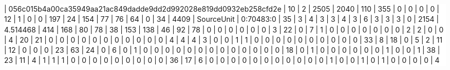 | 056c015b4a00ca35949aa21ac849dadde9dd2d992028e819dd0932eb258cfd2e | 10                     | 2                      | 2505            | 2040            | 110             | 355             | 0                   | 0                   | 0                   | 0                   | 12                  | 1                   | 0                   | 0                   | 197                   | 24          | 154                   | 77                    | 76                    | 64                    | 0                     | 34                                   | 4409                | SourceUnit                | 0:70483:0            | 35                         | 3                              | 4                          | 3                             | 3                              | 4                          | 3                               | 6                           | 3                                | 3                            | 3                           | 0                            | 2154                                     | 4.514468                                     | 414                                           | 168                                           | 80                                            | 78                                            | 38                                            | 153                                           | 138                                           | 46                                            | 92                                            | 78                                            | 0                                                | 0                                                | 0                                                | 0                                                | 0                                                | 0                                                | 3                          | 22                        | 0                         | 7                         | 1                         | 0                          | 0                         | 0                          | 0                            | 0                            | 0                         | 0                                | 2                        | 2                        | 0                         | 0                         | 4                        | 20                           | 21                        | 0                        | 0                         | 0                         | 0                          | 0                         | 0                         | 0                         | 0                          | 0                             | 0                             | 0                            | 4                            | 4                               | 4                                  | 3                                  | 0                                  | 0                              | 1                              | 1                              | 0                                 | 0                                 | 0                                    | 0                                    | 0                               | 0                              | 0                               | 0                            | 0                                | 0                              | 33                        | 8                           | 18                           | 0                             | 5                           | 2                            | 11                         | 12                          | 0                        | 0                           | 0                         | 23                             | 63                          | 24                          | 0                           | 6                           | 0                           | 1                           | 0                           | 0                           | 0                           | 0                            | 0                            | 0                            | 0                            | 0                            | 0                            | 0                            | 0                            | 0                            | 0                            | 18                           | 0                            | 1                            | 0                            | 0                            | 0                            | 0                            | 0                            | 0                            | 1                            | 0                            | 0                            | 1                            | 38                         | 23                         | 11                         | 4                          | 1                          | 1                          | 1                          | 0                          | 0                          | 0                           | 0                           | 0                           | 0                           | 0                           | 0                           | 0                           | 36                          | 17                          | 6                           | 0                           | 0                           | 0                           | 0                           | 0                           | 0                           | 0                            | 0                            | 0                            | 0                            | 0                            | 1                            | 0                            | 0                          | 1                          | 0                          | 1                          | 0                          | 0                            | 0                          | 0                              | 4